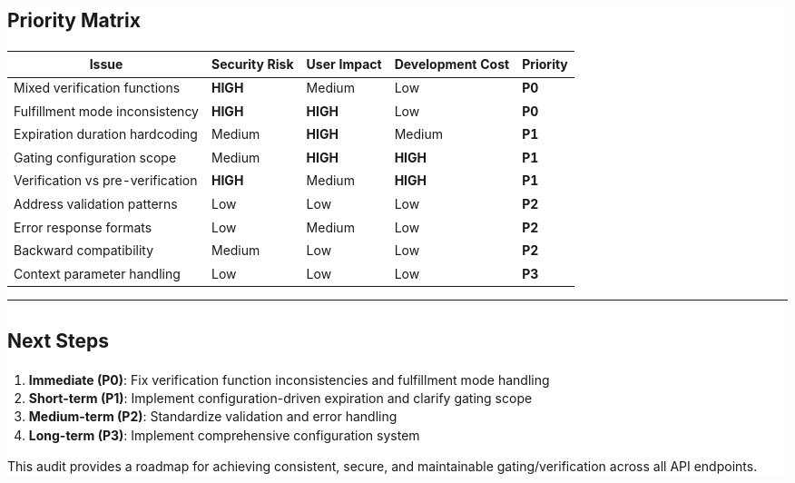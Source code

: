 ## Priority Matrix

| Issue | Security Risk | User Impact | Development Cost | Priority |
|-------|---------------|-------------|------------------|----------|
| Mixed verification functions | **HIGH** | Medium | Low | **P0** |
| Fulfillment mode inconsistency | **HIGH** | **HIGH** | Low | **P0** |
| Expiration duration hardcoding | Medium | **HIGH** | Medium | **P1** |
| Gating configuration scope | Medium | **HIGH** | **HIGH** | **P1** |
| Verification vs pre-verification | **HIGH** | Medium | **HIGH** | **P1** |
| Address validation patterns | Low | Low | Low | **P2** |
| Error response formats | Low | Medium | Low | **P2** |
| Backward compatibility | Medium | Low | Low | **P2** |
| Context parameter handling | Low | Low | Low | **P3** |

---

## Next Steps

1. **Immediate (P0)**: Fix verification function inconsistencies and fulfillment mode handling
2. **Short-term (P1)**: Implement configuration-driven expiration and clarify gating scope
3. **Medium-term (P2)**: Standardize validation and error handling
4. **Long-term (P3)**: Implement comprehensive configuration system

This audit provides a roadmap for achieving consistent, secure, and maintainable gating/verification across all API endpoints.